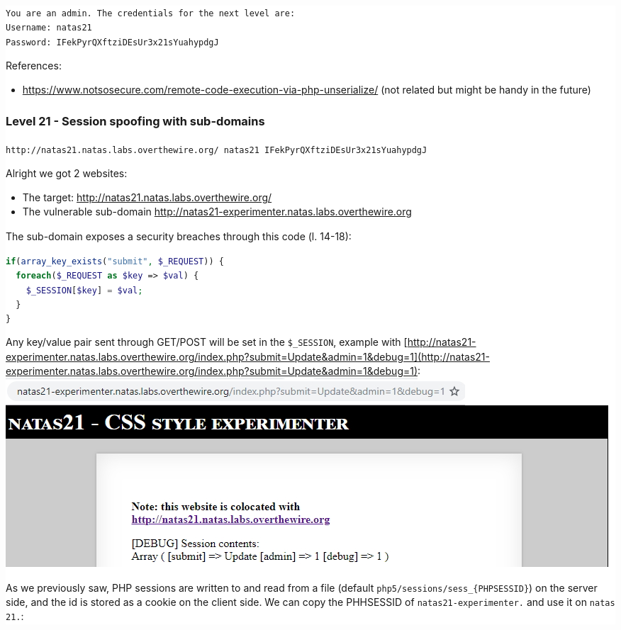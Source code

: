 ```bash
You are an admin. The credentials for the next level are:
Username: natas21
Password: IFekPyrQXftziDEsUr3x21sYuahypdgJ
```

References:
- https://www.notsosecure.com/remote-code-execution-via-php-unserialize/ (not related but might be handy in the future)

### Level 21 - Session spoofing with sub-domains
```
http://natas21.natas.labs.overthewire.org/ natas21 IFekPyrQXftziDEsUr3x21sYuahypdgJ
```
Alright we got 2 websites:
- The target: http://natas21.natas.labs.overthewire.org/
- The vulnerable sub-domain http://natas21-experimenter.natas.labs.overthewire.org

The sub-domain exposes a security breaches through this code (l. 14-18):
```php
if(array_key_exists("submit", $_REQUEST)) { 
  foreach($_REQUEST as $key => $val) { 
    $_SESSION[$key] = $val; 
  } 
} 
```
Any key/value pair sent through GET/POST will be set in the `$_SESSION`, example with [http://natas21-experimenter.natas.labs.overthewire.org/index.php?submit=Update&admin=1&debug=1](http://natas21-experimenter.natas.labs.overthewire.org/index.php?submit=Update&admin=1&debug=1):
![](/assets/images/2018/12/overthewire-natas21-requests-exploit.jpg)

As we previously saw, PHP sessions are written to and read from a file (default `php5/sessions/sess_{PHPSESSID}`) on the server side, and the id is stored as a cookie on the client side. We can copy the PHHSESSID of `natas21-experimenter.` and use it on `natas21.`:

<div class="text-center">
  <video autoplay loop muted playsinline height="250">
    <source src="/assets/images/2018/12/overthewire-natas21-session-spoofing.mp4" type="video/mp4" />
  </video>
</div>
